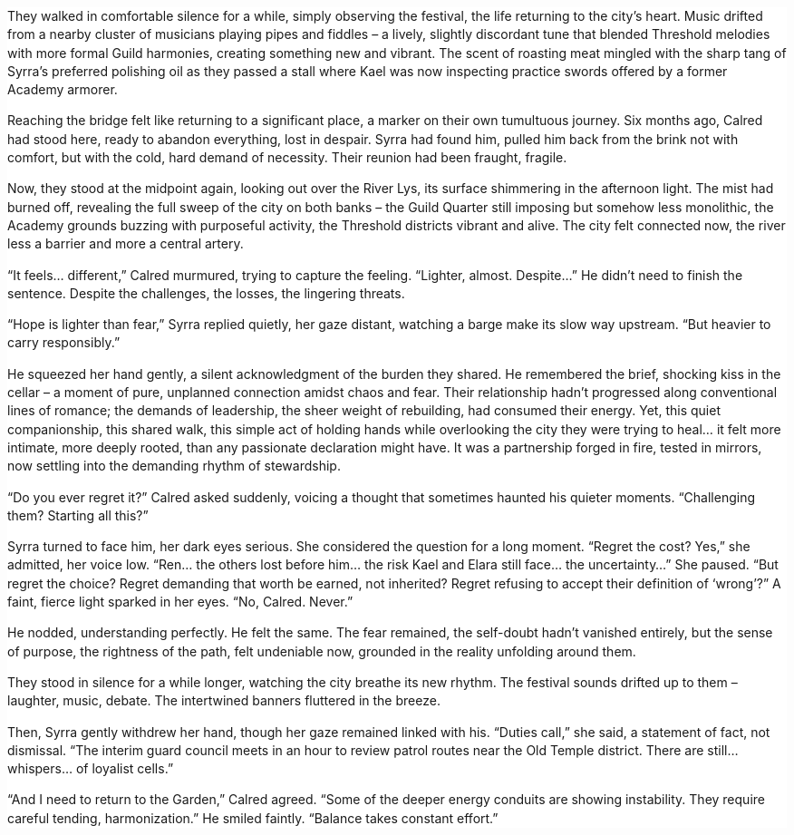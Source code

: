 They walked in comfortable silence for a while, simply observing the festival, the life returning to the city’s heart. Music drifted from a nearby cluster of musicians playing pipes and fiddles – a lively, slightly discordant tune that blended Threshold melodies with more formal Guild harmonies, creating something new and vibrant. The scent of roasting meat mingled with the sharp tang of Syrra’s preferred polishing oil as they passed a stall where Kael was now inspecting practice swords offered by a former Academy armorer.

Reaching the bridge felt like returning to a significant place, a marker on their own tumultuous journey. Six months ago, Calred had stood here, ready to abandon everything, lost in despair. Syrra had found him, pulled him back from the brink not with comfort, but with the cold, hard demand of necessity. Their reunion had been fraught, fragile.

Now, they stood at the midpoint again, looking out over the River Lys, its surface shimmering in the afternoon light. The mist had burned off, revealing the full sweep of the city on both banks – the Guild Quarter still imposing but somehow less monolithic, the Academy grounds buzzing with purposeful activity, the Threshold districts vibrant and alive. The city felt connected now, the river less a barrier and more a central artery.

“It feels… different,” Calred murmured, trying to capture the feeling. “Lighter, almost. Despite…” He didn’t need to finish the sentence. Despite the challenges, the losses, the lingering threats.

“Hope is lighter than fear,” Syrra replied quietly, her gaze distant, watching a barge make its slow way upstream. “But heavier to carry responsibly.”

He squeezed her hand gently, a silent acknowledgment of the burden they shared. He remembered the brief, shocking kiss in the cellar – a moment of pure, unplanned connection amidst chaos and fear. Their relationship hadn’t progressed along conventional lines of romance; the demands of leadership, the sheer weight of rebuilding, had consumed their energy. Yet, this quiet companionship, this shared walk, this simple act of holding hands while overlooking the city they were trying to heal… it felt more intimate, more deeply rooted, than any passionate declaration might have. It was a partnership forged in fire, tested in mirrors, now settling into the demanding rhythm of stewardship.

“Do you ever regret it?” Calred asked suddenly, voicing a thought that sometimes haunted his quieter moments. “Challenging them? Starting all this?”

Syrra turned to face him, her dark eyes serious. She considered the question for a long moment. “Regret the cost? Yes,” she admitted, her voice low. “Ren… the others lost before him… the risk Kael and Elara still face… the uncertainty…” She paused. “But regret the choice? Regret demanding that worth be earned, not inherited? Regret refusing to accept their definition of ‘wrong’?” A faint, fierce light sparked in her eyes. “No, Calred. Never.”

He nodded, understanding perfectly. He felt the same. The fear remained, the self-doubt hadn’t vanished entirely, but the sense of purpose, the rightness of the path, felt undeniable now, grounded in the reality unfolding around them.

They stood in silence for a while longer, watching the city breathe its new rhythm. The festival sounds drifted up to them – laughter, music, debate. The intertwined banners fluttered in the breeze.

Then, Syrra gently withdrew her hand, though her gaze remained linked with his. “Duties call,” she said, a statement of fact, not dismissal. “The interim guard council meets in an hour to review patrol routes near the Old Temple district. There are still… whispers… of loyalist cells.”

“And I need to return to the Garden,” Calred agreed. “Some of the deeper energy conduits are showing instability. They require careful tending, harmonization.” He smiled faintly. “Balance takes constant effort.”
